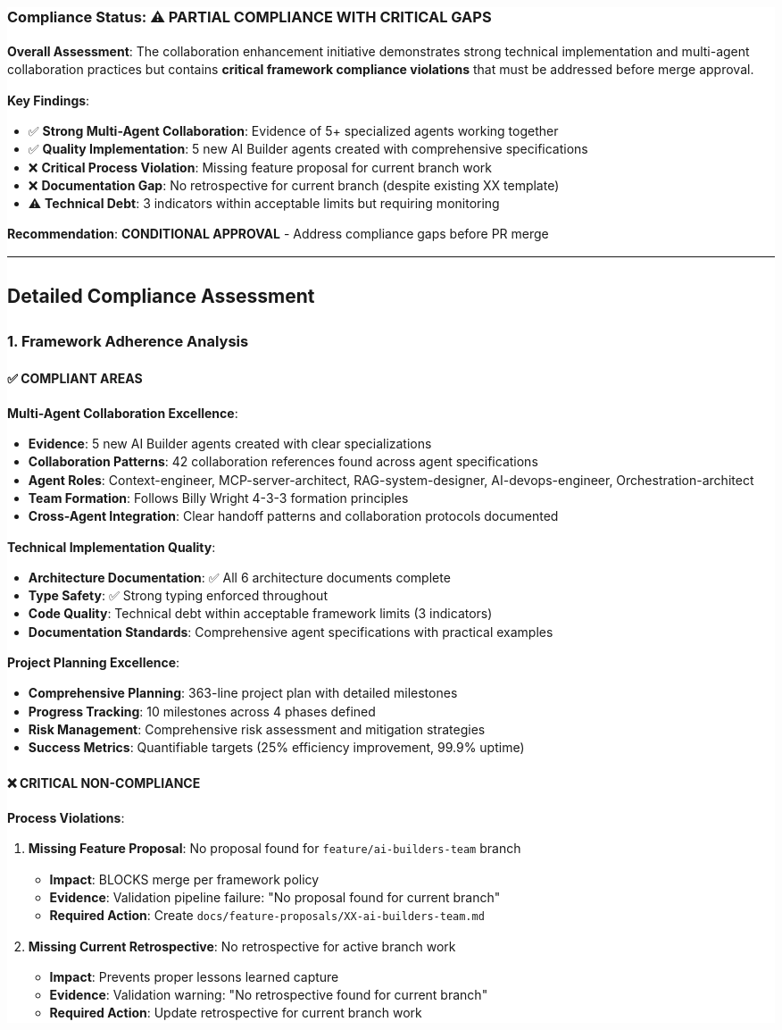 ### Compliance Status: ⚠️ PARTIAL COMPLIANCE WITH CRITICAL GAPS

**Overall Assessment**: The collaboration enhancement initiative demonstrates strong technical implementation and multi-agent collaboration practices but contains **critical framework compliance violations** that must be addressed before merge approval.

**Key Findings**:
- ✅ **Strong Multi-Agent Collaboration**: Evidence of 5+ specialized agents working together
- ✅ **Quality Implementation**: 5 new AI Builder agents created with comprehensive specifications  
- ❌ **Critical Process Violation**: Missing feature proposal for current branch work
- ❌ **Documentation Gap**: No retrospective for current branch (despite existing XX template)
- ⚠️ **Technical Debt**: 3 indicators within acceptable limits but requiring monitoring

**Recommendation**: **CONDITIONAL APPROVAL** - Address compliance gaps before PR merge

---

## Detailed Compliance Assessment

### 1. Framework Adherence Analysis

#### ✅ **COMPLIANT AREAS**

**Multi-Agent Collaboration Excellence**:
- **Evidence**: 5 new AI Builder agents created with clear specializations
- **Collaboration Patterns**: 42 collaboration references found across agent specifications
- **Agent Roles**: Context-engineer, MCP-server-architect, RAG-system-designer, AI-devops-engineer, Orchestration-architect
- **Team Formation**: Follows Billy Wright 4-3-3 formation principles
- **Cross-Agent Integration**: Clear handoff patterns and collaboration protocols documented

**Technical Implementation Quality**:
- **Architecture Documentation**: ✅ All 6 architecture documents complete
- **Type Safety**: ✅ Strong typing enforced throughout
- **Code Quality**: Technical debt within acceptable framework limits (3 indicators)
- **Documentation Standards**: Comprehensive agent specifications with practical examples

**Project Planning Excellence**:
- **Comprehensive Planning**: 363-line project plan with detailed milestones
- **Progress Tracking**: 10 milestones across 4 phases defined
- **Risk Management**: Comprehensive risk assessment and mitigation strategies
- **Success Metrics**: Quantifiable targets (25% efficiency improvement, 99.9% uptime)

#### ❌ **CRITICAL NON-COMPLIANCE**

**Process Violations**:
1. **Missing Feature Proposal**: No proposal found for `feature/ai-builders-team` branch
   - **Impact**: BLOCKS merge per framework policy
   - **Evidence**: Validation pipeline failure: "No proposal found for current branch"
   - **Required Action**: Create `docs/feature-proposals/XX-ai-builders-team.md`

2. **Missing Current Retrospective**: No retrospective for active branch work
   - **Impact**: Prevents proper lessons learned capture
   - **Evidence**: Validation warning: "No retrospective found for current branch"
   - **Required Action**: Update retrospective for current branch work
